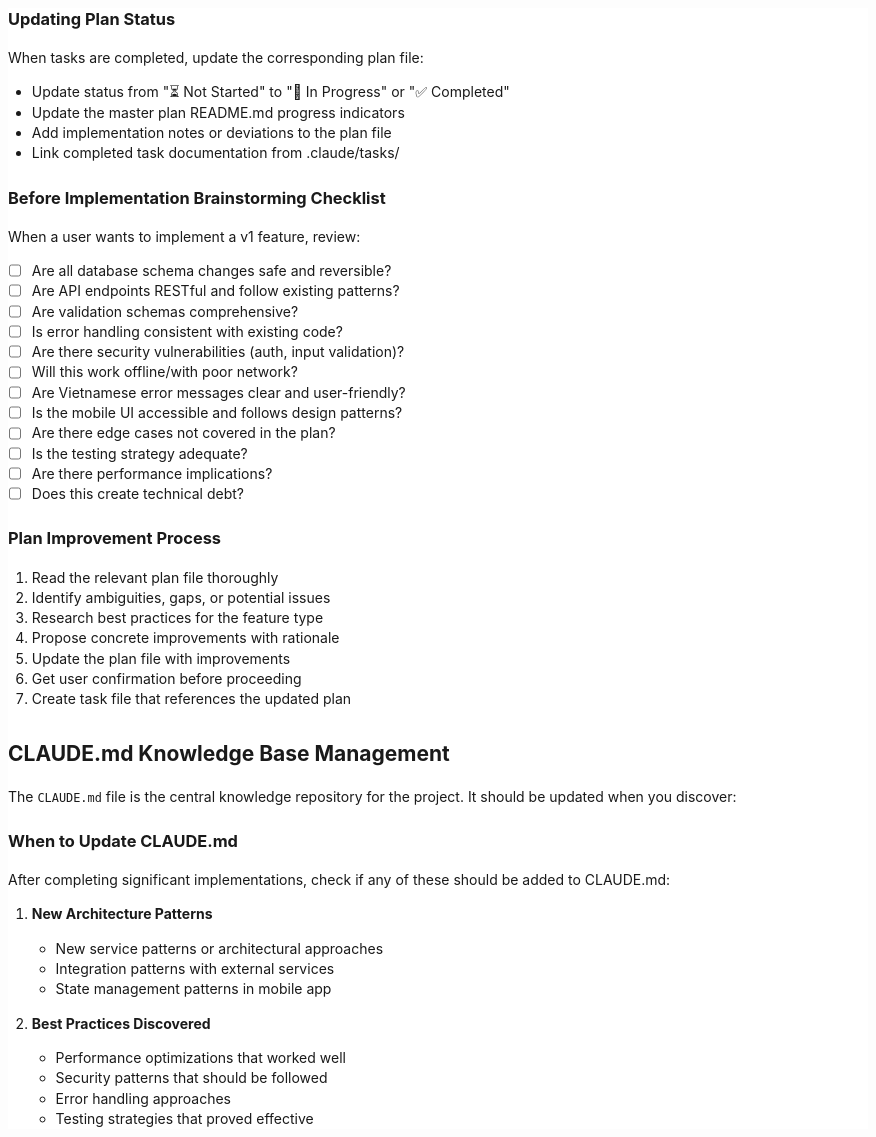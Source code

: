 ### Updating Plan Status
When tasks are completed, update the corresponding plan file:
- Update status from "⏳ Not Started" to "🔄 In Progress" or "✅ Completed"
- Update the master plan README.md progress indicators
- Add implementation notes or deviations to the plan file
- Link completed task documentation from .claude/tasks/

### Before Implementation Brainstorming Checklist
When a user wants to implement a v1 feature, review:
- [ ] Are all database schema changes safe and reversible?
- [ ] Are API endpoints RESTful and follow existing patterns?
- [ ] Are validation schemas comprehensive?
- [ ] Is error handling consistent with existing code?
- [ ] Are there security vulnerabilities (auth, input validation)?
- [ ] Will this work offline/with poor network?
- [ ] Are Vietnamese error messages clear and user-friendly?
- [ ] Is the mobile UI accessible and follows design patterns?
- [ ] Are there edge cases not covered in the plan?
- [ ] Is the testing strategy adequate?
- [ ] Are there performance implications?
- [ ] Does this create technical debt?

### Plan Improvement Process
1. Read the relevant plan file thoroughly
2. Identify ambiguities, gaps, or potential issues
3. Research best practices for the feature type
4. Propose concrete improvements with rationale
5. Update the plan file with improvements
6. Get user confirmation before proceeding
7. Create task file that references the updated plan

## CLAUDE.md Knowledge Base Management

The `CLAUDE.md` file is the central knowledge repository for the project. It should be updated when you discover:

### When to Update CLAUDE.md

After completing significant implementations, check if any of these should be added to CLAUDE.md:

1. **New Architecture Patterns**
   - New service patterns or architectural approaches
   - Integration patterns with external services
   - State management patterns in mobile app

2. **Best Practices Discovered**
   - Performance optimizations that worked well
   - Security patterns that should be followed
   - Error handling approaches
   - Testing strategies that proved effective

